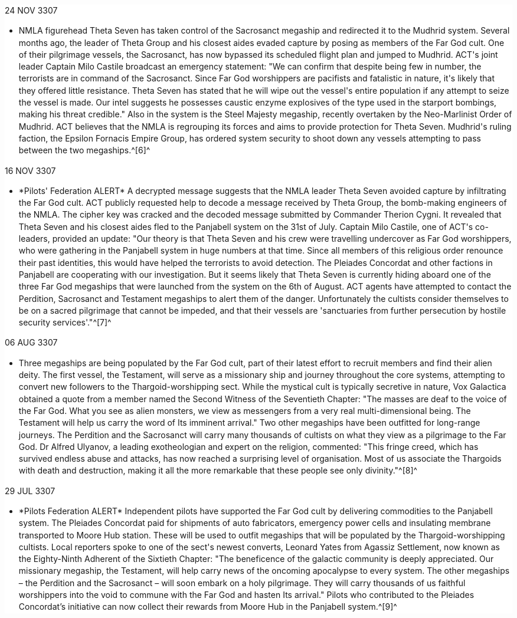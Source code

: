 24 NOV 3307

- NMLA figurehead Theta Seven has taken control of the Sacrosanct megaship and redirected it to the Mudhrid system. Several months ago, the leader of Theta Group and his closest aides evaded capture by posing as members of the Far God cult. One of their pilgrimage vessels, the Sacrosanct, has now bypassed its scheduled flight plan and jumped to Mudhrid. ACT's joint leader Captain Milo Castile broadcast an emergency statement: "We can confirm that despite being few in number, the terrorists are in command of the Sacrosanct. Since Far God worshippers are pacifists and fatalistic in nature, it's likely that they offered little resistance. Theta Seven has stated that he will wipe out the vessel's entire population if any attempt to seize the vessel is made. Our intel suggests he possesses caustic enzyme explosives of the type used in the starport bombings, making his threat credible." Also in the system is the Steel Majesty megaship, recently overtaken by the Neo-Marlinist Order of Mudhrid. ACT believes that the NMLA is regrouping its forces and aims to provide protection for Theta Seven. Mudhrid's ruling faction, the Epsilon Fornacis Empire Group, has ordered system security to shoot down any vessels attempting to pass between the two megaships.^[6]^

16 NOV 3307

- \*Pilots' Federation ALERT\*
A decrypted message suggests that the NMLA leader Theta Seven avoided capture by infiltrating the Far God cult. ACT publicly requested help to decode a message received by Theta Group, the bomb-making engineers of the NMLA. The cipher key was cracked and the decoded message submitted by Commander Therion Cygni. It revealed that Theta Seven and his closest aides fled to the Panjabell system on the 31st of July. Captain Milo Castile, one of ACT's co-leaders, provided an update: "Our theory is that Theta Seven and his crew were travelling undercover as Far God worshippers, who were gathering in the Panjabell system in huge numbers at that time. Since all members of this religious order renounce their past identities, this would have helped the terrorists to avoid detection. The Pleiades Concordat and other factions in Panjabell are cooperating with our investigation. But it seems likely that Theta Seven is currently hiding aboard one of the three Far God megaships that were launched from the system on the 6th of August. ACT agents have attempted to contact the Perdition, Sacrosanct and Testament megaships to alert them of the danger. Unfortunately the cultists consider themselves to be on a sacred pilgrimage that cannot be impeded, and that their vessels are 'sanctuaries from further persecution by hostile security services'."^[7]^

06 AUG 3307

- Three megaships are being populated by the Far God cult, part of their latest effort to recruit members and find their alien deity. The first vessel, the Testament, will serve as a missionary ship and journey throughout the core systems, attempting to convert new followers to the Thargoid-worshipping sect. While the mystical cult is typically secretive in nature, Vox Galactica obtained a quote from a member named the Second Witness of the Seventieth Chapter: "The masses are deaf to the voice of the Far God. What you see as alien monsters, we view as messengers from a very real multi-dimensional being. The Testament will help us carry the word of Its imminent arrival." Two other megaships have been outfitted for long-range journeys. The Perdition and the Sacrosanct will carry many thousands of cultists on what they view as a pilgrimage to the Far God. Dr Alfred Ulyanov, a leading exotheologian and expert on the religion, commented: "This fringe creed, which has survived endless abuse and attacks, has now reached a surprising level of organisation. Most of us associate the Thargoids with death and destruction, making it all the more remarkable that these people see only divinity."^[8]^

29 JUL 3307

- \*Pilots Federation ALERT\*
Independent pilots have supported the Far God cult by delivering commodities to the Panjabell system. The Pleiades Concordat paid for shipments of auto fabricators, emergency power cells and insulating membrane transported to Moore Hub station. These will be used to outfit megaships that will be populated by the Thargoid-worshipping cultists. Local reporters spoke to one of the sect's newest converts, Leonard Yates from Agassiz Settlement, now known as the Eighty-Ninth Adherent of the Sixtieth Chapter: "The beneficence of the galactic community is deeply appreciated. Our missionary megaship, the Testament, will help carry news of the oncoming apocalypse to every system. The other megaships – the Perdition and the Sacrosanct – will soon embark on a holy pilgrimage. They will carry thousands of us faithful worshippers into the void to commune with the Far God and hasten Its arrival." Pilots who contributed to the Pleiades Concordat’s initiative can now collect their rewards from Moore Hub in the Panjabell system.^[9]^
